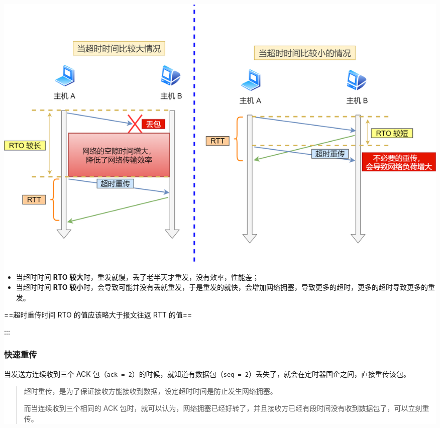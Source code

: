 ![超时时间较长与较短](readme.assets/7.jpg)

- 当超时时间 **RTO 较大**时，重发就慢，丢了老半天才重发，没有效率，性能差；
- 当超时时间 **RTO 较小**时，会导致可能并没有丢就重发，于是重发的就快，会增加网络拥塞，导致更多的超时，更多的超时导致更多的重发。



==超时重传时间 RTO 的值应该略大于报文往返 RTT 的值==

:::



### 快速重传

当发送方连续收到三个 ACK 包（`ack = 2`）的时候，就知道有数据包（`seq = 2`）丢失了，就会在定时器国企之间，直接重传该包。

> 超时重传，是为了保证接收方能接收到数据，设定超时时间是防止发生网络拥塞。
>
> 而当连续收到三个相同的 ACK 包时，就可以认为，网络拥塞已经好转了，并且接收方已经有段时间没有收到数据包了，可以立刻重传。
